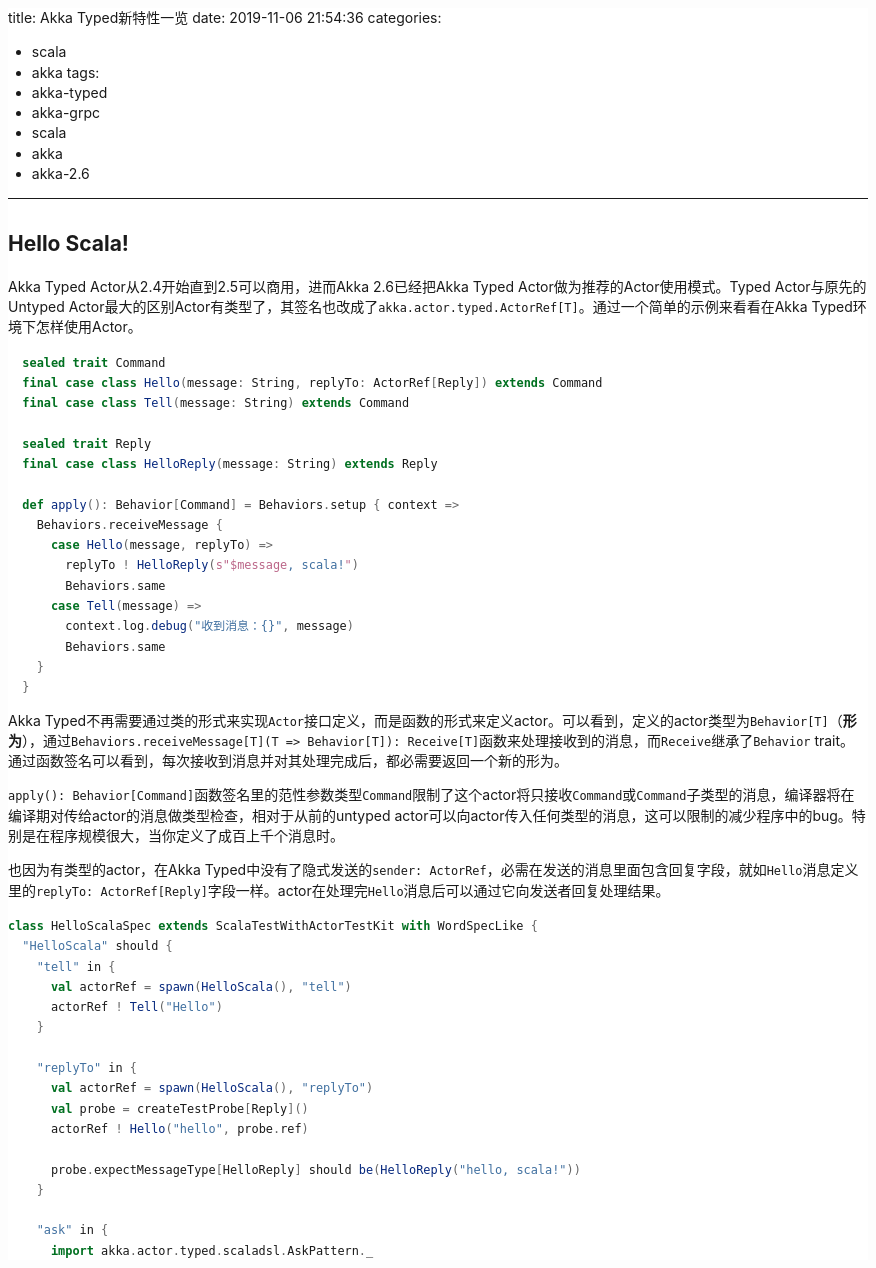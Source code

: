 title: Akka Typed新特性一览
date: 2019-11-06 21:54:36
categories:
  - scala
  - akka
tags:
  - akka-typed
  - akka-grpc
  - scala
  - akka
  - akka-2.6
---

## Hello Scala!

Akka Typed Actor从2.4开始直到2.5可以商用，进而Akka 2.6已经把Akka Typed Actor做为推荐的Actor使用模式。Typed Actor与原先的Untyped Actor最大的区别Actor有类型了，其签名也改成了`akka.actor.typed.ActorRef[T]`。通过一个简单的示例来看看在Akka Typed环境下怎样使用Actor。

```scala
  sealed trait Command
  final case class Hello(message: String, replyTo: ActorRef[Reply]) extends Command
  final case class Tell(message: String) extends Command

  sealed trait Reply
  final case class HelloReply(message: String) extends Reply

  def apply(): Behavior[Command] = Behaviors.setup { context =>
    Behaviors.receiveMessage {
      case Hello(message, replyTo) =>
        replyTo ! HelloReply(s"$message, scala!")
        Behaviors.same
      case Tell(message) =>
        context.log.debug("收到消息：{}", message)
        Behaviors.same
    }
  }
```

Akka Typed不再需要通过类的形式来实现`Actor`接口定义，而是函数的形式来定义actor。可以看到，定义的actor类型为`Behavior[T]`（**形为**），通过`Behaviors.receiveMessage[T](T => Behavior[T]): Receive[T]`函数来处理接收到的消息，而`Receive`继承了`Behavior` trait。通过函数签名可以看到，每次接收到消息并对其处理完成后，都必需要返回一个新的形为。

`apply(): Behavior[Command]`函数签名里的范性参数类型`Command`限制了这个actor将只接收`Command`或`Command`子类型的消息，编译器将在编译期对传给actor的消息做类型检查，相对于从前的untyped actor可以向actor传入任何类型的消息，这可以限制的减少程序中的bug。特别是在程序规模很大，当你定义了成百上千个消息时。

也因为有类型的actor，在Akka Typed中没有了隐式发送的`sender: ActorRef`，必需在发送的消息里面包含回复字段，就如`Hello`消息定义里的`replyTo: ActorRef[Reply]`字段一样。actor在处理完`Hello`消息后可以通过它向发送者回复处理结果。

```scala
class HelloScalaSpec extends ScalaTestWithActorTestKit with WordSpecLike {
  "HelloScala" should {
    "tell" in {
      val actorRef = spawn(HelloScala(), "tell")
      actorRef ! Tell("Hello")
    }

    "replyTo" in {
      val actorRef = spawn(HelloScala(), "replyTo")
      val probe = createTestProbe[Reply]()
      actorRef ! Hello("hello", probe.ref)

      probe.expectMessageType[HelloReply] should be(HelloReply("hello, scala!"))
    }

    "ask" in {
      import akka.actor.typed.scaladsl.AskPattern._
```